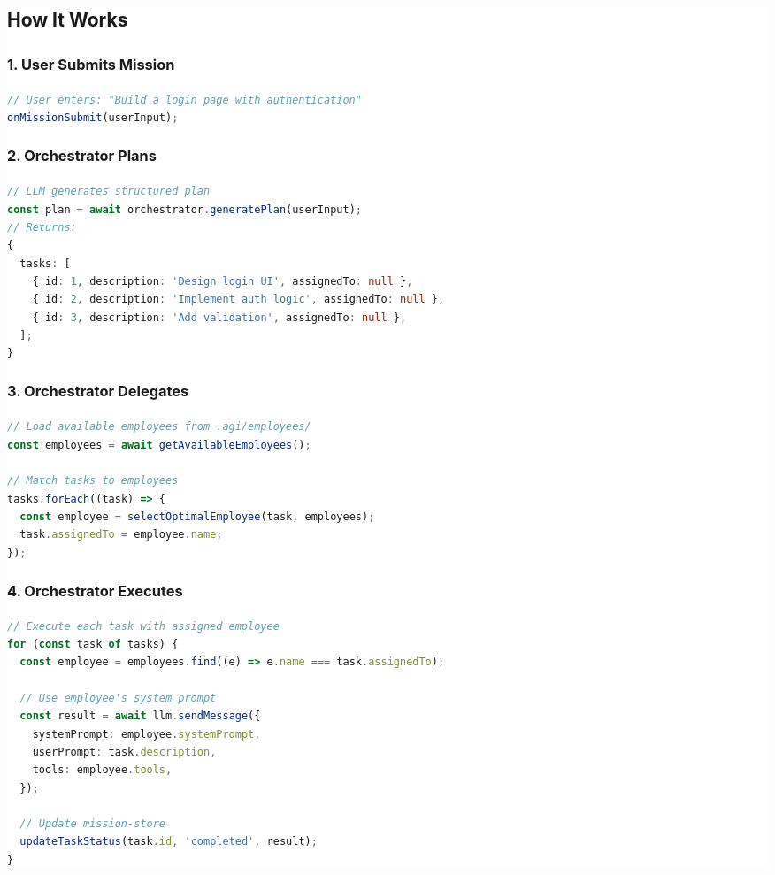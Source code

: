 
## How It Works

### 1. User Submits Mission

```typescript
// User enters: "Build a login page with authentication"
onMissionSubmit(userInput);
```

### 2. Orchestrator Plans

```typescript
// LLM generates structured plan
const plan = await orchestrator.generatePlan(userInput);
// Returns:
{
  tasks: [
    { id: 1, description: 'Design login UI', assignedTo: null },
    { id: 2, description: 'Implement auth logic', assignedTo: null },
    { id: 3, description: 'Add validation', assignedTo: null },
  ];
}
```

### 3. Orchestrator Delegates

```typescript
// Load available employees from .agi/employees/
const employees = await getAvailableEmployees();

// Match tasks to employees
tasks.forEach((task) => {
  const employee = selectOptimalEmployee(task, employees);
  task.assignedTo = employee.name;
});
```

### 4. Orchestrator Executes

```typescript
// Execute each task with assigned employee
for (const task of tasks) {
  const employee = employees.find((e) => e.name === task.assignedTo);

  // Use employee's system prompt
  const result = await llm.sendMessage({
    systemPrompt: employee.systemPrompt,
    userPrompt: task.description,
    tools: employee.tools,
  });

  // Update mission-store
  updateTaskStatus(task.id, 'completed', result);
}
```

